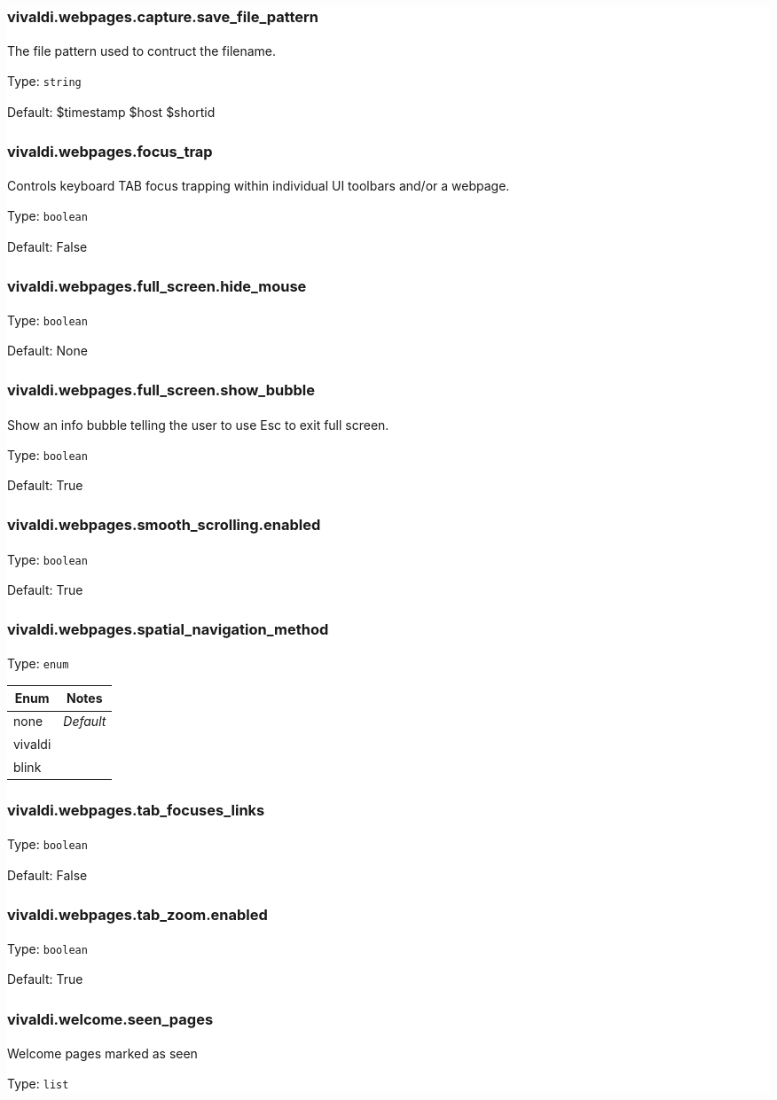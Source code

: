### vivaldi.webpages.capture.save_file_pattern
The file pattern used to contruct the filename.

Type: `string`

Default: $timestamp $host $shortid

### vivaldi.webpages.focus_trap
Controls keyboard TAB focus trapping within individual UI toolbars and/or a webpage.

Type: `boolean`

Default: False

### vivaldi.webpages.full_screen.hide_mouse
Type: `boolean`

Default: None

### vivaldi.webpages.full_screen.show_bubble
Show an info bubble telling the user to use Esc to exit full screen.

Type: `boolean`

Default: True

### vivaldi.webpages.smooth_scrolling.enabled
Type: `boolean`

Default: True

### vivaldi.webpages.spatial_navigation_method
Type: `enum`

Enum|Notes
---|---
none|*Default*
vivaldi|
blink|

### vivaldi.webpages.tab_focuses_links
Type: `boolean`

Default: False

### vivaldi.webpages.tab_zoom.enabled
Type: `boolean`

Default: True

### vivaldi.welcome.seen_pages
Welcome pages marked as seen

Type: `list`
